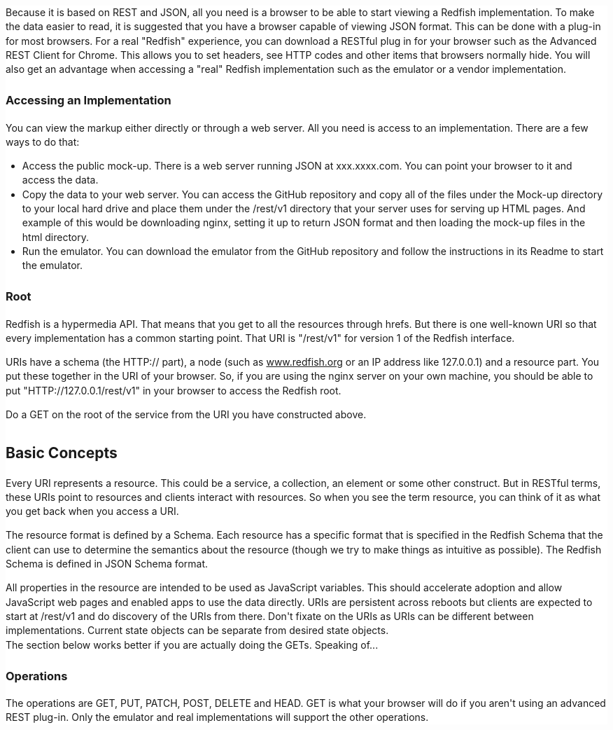 Because it is based on REST and JSON, all you need is a browser to be able to start viewing a Redfish implementation. To make the data easier to read, it is suggested that you have a browser capable of viewing JSON format.  This can be done with a plug-in for most browsers.  For a real "Redfish" experience, you can download a RESTful plug in for your browser such as the Advanced REST Client for Chrome.  This allows you to set headers, see HTTP codes and other items that browsers normally hide.  You will also get an advantage when accessing a "real" Redfish implementation such as the emulator or a vendor implementation.

### Accessing an Implementation

You can view the markup either directly or through a web server.  All you need is access to an implementation.  There are a few ways to do that:

* Access the public mock-up.  There is a web server running JSON at xxx.xxxx.com.  You can point your browser to it and access the data.
* Copy the data to your web server.  You can access the GitHub repository and copy all of the files under the Mock-up directory to your local hard drive and place them under the /rest/v1 directory that your server uses for serving up HTML pages.  And example of this would be downloading nginx, setting it up to return JSON format and then loading the mock-up files in the html directory.
* Run the emulator.  You can download the emulator from the GitHub repository and follow the instructions in its Readme to start the emulator.

### Root

Redfish is a hypermedia API.  That means that you get to all the resources through hrefs.  But there is one well-known URI so that every implementation has a common starting point.  That URI is "/rest/v1" for version 1 of the Redfish interface.  

URIs have a schema (the HTTP:// part), a node (such as www.redfish.org or an IP address like 127.0.0.1) and a resource part.  You put these together in the URI of your browser.  So, if you are using the nginx server on your own machine, you should be able to put "HTTP://127.0.0.1/rest/v1" in your browser to access the Redfish root.

Do a GET on the root of the service from the URI you have constructed above.

## Basic Concepts

Every URI represents a resource.  This could be a service, a collection, an element or some other construct.  But in RESTful terms, these URIs point to resources and clients interact with resources.  So when you see the term resource, you can think of it as what you get back when you access a URI.

The resource format is defined by a Schema.  Each resource has a specific format that is specified in the Redfish Schema that the client can use to determine the semantics about the resource (though we try to make things as intuitive as possible).  The Redfish Schema is defined in JSON Schema format.

All properties in the resource are intended to be used as JavaScript variables.  This should accelerate adoption and allow JavaScript web pages and enabled apps to use the data directly.  URIs are persistent across reboots but clients are expected to start at /rest/v1 and do discovery of the URIs from there.  Don't fixate on the URIs as URIs can be different between implementations.  Current state objects can be separate from desired state objects.   
The section below works better if you are actually doing the GETs.  Speaking of... 

### Operations
The operations are GET, PUT, PATCH, POST, DELETE and HEAD.  GET is what your browser will do if you aren't using an advanced REST plug-in.  Only the emulator and real implementations will support the other operations.
